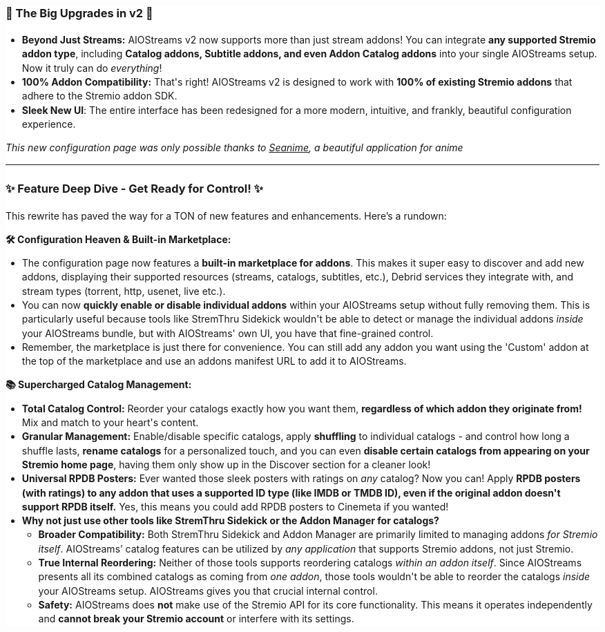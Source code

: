 ### 🚀 The Big Upgrades in v2 🚀

- **Beyond Just Streams:** AIOStreams v2 now supports more than just stream addons! You can integrate **any supported Stremio addon type**, including **Catalog addons, Subtitle addons, and even Addon Catalog addons** into your single AIOStreams setup. Now it truly can do _everything_!
- **100% Addon Compatibility:** That's right! AIOStreams v2 is designed to work with **100% of existing Stremio addons** that adhere to the Stremio addon SDK.
- **Sleek New UI**: The entire interface has been redesigned for a more modern, intuitive, and frankly, beautiful configuration experience.

_This new configuration page was only possible thanks to [Seanime](https://seanime.rahim.app), a beautiful application for anime_

---

### ✨ Feature Deep Dive - Get Ready for Control! ✨

This rewrite has paved the way for a TON of new features and enhancements. Here’s a rundown:

**🛠️ Configuration Heaven & Built-in Marketplace:**

- The configuration page now features a **built-in marketplace for addons**. This makes it super easy to discover and add new addons, displaying their supported resources (streams, catalogs, subtitles, etc.), Debrid services they integrate with, and stream types (torrent, http, usenet, live etc.).
- You can now **quickly enable or disable individual addons** within your AIOStreams setup without fully removing them. This is particularly useful because tools like StremThru Sidekick wouldn't be able to detect or manage the individual addons _inside_ your AIOStreams bundle, but with AIOStreams' own UI, you have that fine-grained control.
- Remember, the marketplace is just there for convenience. You can still add any addon you want using the 'Custom' addon at the top of the marketplace and use an addons manifest URL to add it to AIOStreams.

**📚 Supercharged Catalog Management:**

- **Total Catalog Control:** Reorder your catalogs exactly how you want them, **regardless of which addon they originate from!** Mix and match to your heart's content.
- **Granular Management:** Enable/disable specific catalogs, apply **shuffling** to individual catalogs - and control how long a shuffle lasts, **rename catalogs** for a personalized touch, and you can even **disable certain catalogs from appearing on your Stremio home page**, having them only show up in the Discover section for a cleaner look!
- **Universal RPDB Posters:** Ever wanted those sleek posters with ratings on _any_ catalog? Now you can! Apply **RPDB posters (with ratings) to any addon that uses a supported ID type (like IMDB or TMDB ID), even if the original addon doesn't support RPDB itself.** Yes, this means you could add RPDB posters to Cinemeta if you wanted!
- **Why not just use other tools like StremThru Sidekick or the Addon Manager for catalogs?**
  - **Broader Compatibility:** Both StremThru Sidekick and Addon Manager are primarily limited to managing addons _for Stremio itself_. AIOStreams’ catalog features can be utilized by _any application_ that supports Stremio addons, not just Stremio.
  - **True Internal Reordering:** Neither of those tools supports reordering catalogs _within an addon itself_. Since AIOStreams presents all its combined catalogs as coming from _one addon_, those tools wouldn't be able to reorder the catalogs _inside_ your AIOStreams setup. AIOStreams gives you that crucial internal control.
  - **Safety:** AIOStreams does **not** make use of the Stremio API for its core functionality. This means it operates independently and **cannot break your Stremio account** or interfere with its settings.
